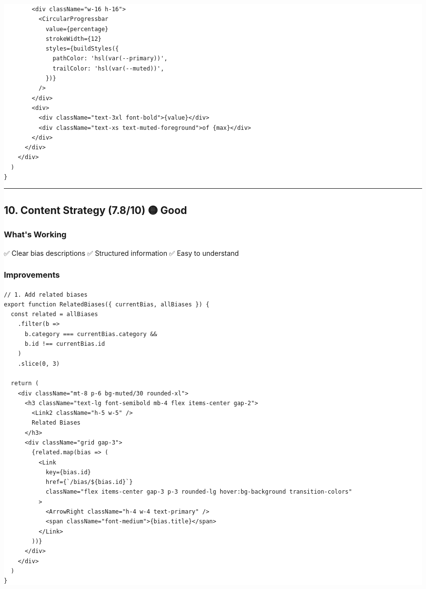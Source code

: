 ```tsx
        <div className="w-16 h-16">
          <CircularProgressbar
            value={percentage}
            strokeWidth={12}
            styles={buildStyles({
              pathColor: 'hsl(var(--primary))',
              trailColor: 'hsl(var(--muted))',
            })}
          />
        </div>
        <div>
          <div className="text-3xl font-bold">{value}</div>
          <div className="text-xs text-muted-foreground">of {max}</div>
        </div>
      </div>
    </div>
  )
}
```

---

## 10. Content Strategy (7.8/10) 🟡 Good

### What's Working
✅ Clear bias descriptions
✅ Structured information
✅ Easy to understand

### Improvements

```tsx
// 1. Add related biases
export function RelatedBiases({ currentBias, allBiases }) {
  const related = allBiases
    .filter(b => 
      b.category === currentBias.category && 
      b.id !== currentBias.id
    )
    .slice(0, 3)
  
  return (
    <div className="mt-8 p-6 bg-muted/30 rounded-xl">
      <h3 className="text-lg font-semibold mb-4 flex items-center gap-2">
        <Link2 className="h-5 w-5" />
        Related Biases
      </h3>
      <div className="grid gap-3">
        {related.map(bias => (
          <Link 
            key={bias.id}
            href={`/bias/${bias.id}`}
            className="flex items-center gap-3 p-3 rounded-lg hover:bg-background transition-colors"
          >
            <ArrowRight className="h-4 w-4 text-primary" />
            <span className="font-medium">{bias.title}</span>
          </Link>
        ))}
      </div>
    </div>
  )
}
```